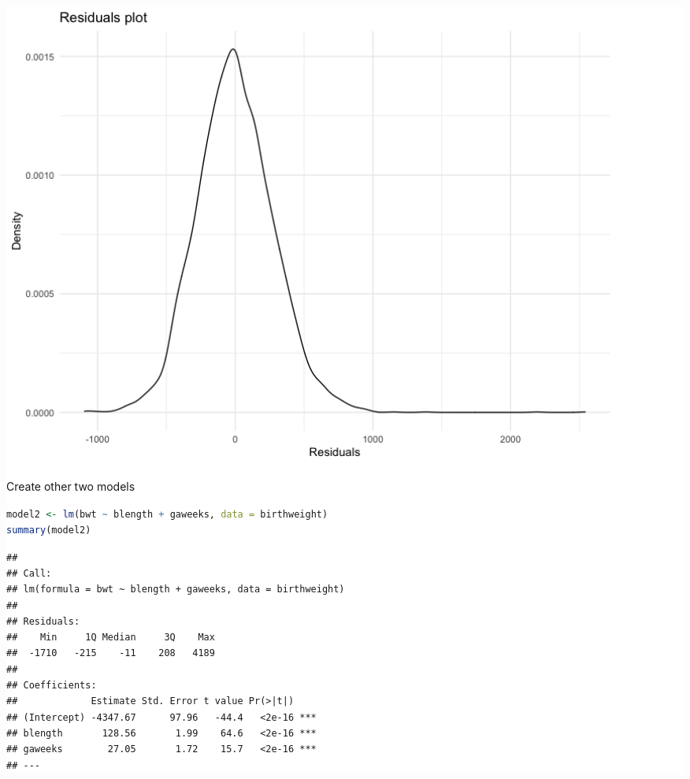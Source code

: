<img src="p8105_hw6_zy2443_files/figure-gfm/unnamed-chunk-7-1.png" width="90%" />

Create other two models

``` r
model2 <- lm(bwt ~ blength + gaweeks, data = birthweight)
summary(model2)
```

    ## 
    ## Call:
    ## lm(formula = bwt ~ blength + gaweeks, data = birthweight)
    ## 
    ## Residuals:
    ##    Min     1Q Median     3Q    Max 
    ##  -1710   -215    -11    208   4189 
    ## 
    ## Coefficients:
    ##             Estimate Std. Error t value Pr(>|t|)    
    ## (Intercept) -4347.67      97.96   -44.4   <2e-16 ***
    ## blength       128.56       1.99    64.6   <2e-16 ***
    ## gaweeks        27.05       1.72    15.7   <2e-16 ***
    ## ---